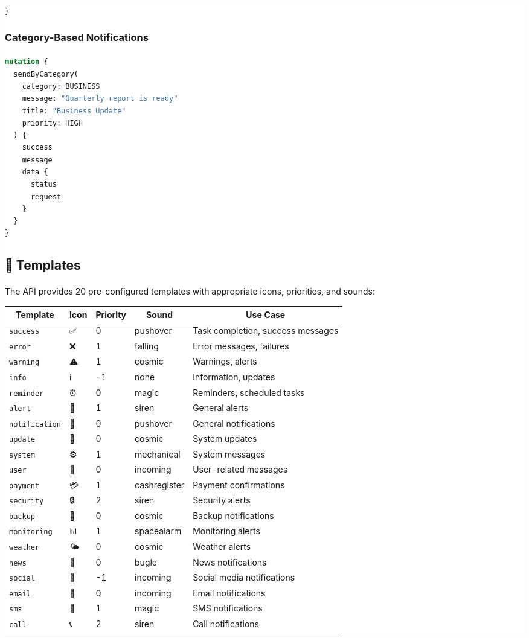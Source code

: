```graphql
}
```

### Category-Based Notifications

```graphql
mutation {
  sendByCategory(
    category: BUSINESS
    message: "Quarterly report is ready"
    title: "Business Update"
    priority: HIGH
  ) {
    success
    message
    data {
      status
      request
    }
  }
}
```

## 🎯 Templates

The API provides 20 pre-configured templates with appropriate icons, priorities, and sounds:

| Template | Icon | Priority | Sound | Use Case |
|----------|------|----------|-------|----------|
| `success` | ✅ | 0 | pushover | Task completion, success messages |
| `error` | ❌ | 1 | falling | Error messages, failures |
| `warning` | ⚠️ | 1 | cosmic | Warnings, alerts |
| `info` | ℹ️ | -1 | none | Information, updates |
| `reminder` | ⏰ | 0 | magic | Reminders, scheduled tasks |
| `alert` | 🚨 | 1 | siren | General alerts |
| `notification` | 📢 | 0 | pushover | General notifications |
| `update` | 🔄 | 0 | cosmic | System updates |
| `system` | ⚙️ | 1 | mechanical | System messages |
| `user` | 👤 | 0 | incoming | User-related messages |
| `payment` | 💳 | 1 | cashregister | Payment confirmations |
| `security` | 🔒 | 2 | siren | Security alerts |
| `backup` | 💾 | 0 | cosmic | Backup notifications |
| `monitoring` | 📊 | 1 | spacealarm | Monitoring alerts |
| `weather` | 🌤️ | 0 | cosmic | Weather alerts |
| `news` | 📰 | 0 | bugle | News notifications |
| `social` | 📱 | -1 | incoming | Social media notifications |
| `email` | 📧 | 0 | incoming | Email notifications |
| `sms` | 💬 | 1 | magic | SMS notifications |
| `call` | 📞 | 2 | siren | Call notifications |
